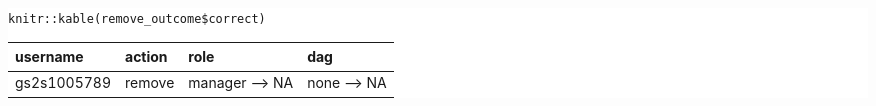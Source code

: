     knitr::kable(remove_outcome$correct)

<table>
<thead>
<tr>
<th style="text-align:left;">
username
</th>
<th style="text-align:left;">
action
</th>
<th style="text-align:left;">
role
</th>
<th style="text-align:left;">
dag
</th>
</tr>
</thead>
<tbody>
<tr>
<td style="text-align:left;">
gs2s1005789
</td>
<td style="text-align:left;">
remove
</td>
<td style="text-align:left;">
manager –&gt; NA
</td>
<td style="text-align:left;">
none –&gt; NA
</td>
</tr>
</tbody>
</table>
